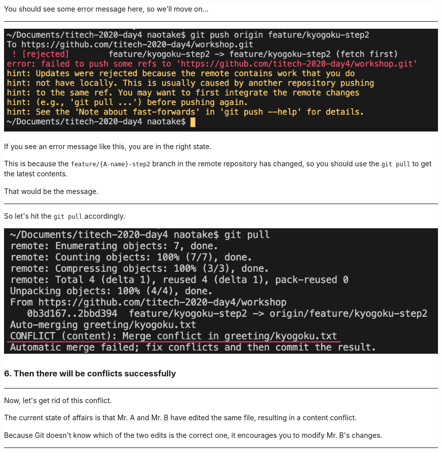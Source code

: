 You should see some error message here, so we'll move on...

----

![w:1000px](images/vscode_git_push_before_conflict.png)

If you see an error message like this, you are in the right state.

This is because the `feature/{A-name}-step2` branch in the remote repository has changed, so you should use the `git pull` to get the latest contents.

That would be the message.

----

So let's hit the `git pull` accordingly.

![w:1000px](images/vscode_git_pull_conflict.png)

### 6. Then there will be conflicts successfully

----

Now, let's get rid of this conflict.

The current state of affairs is that Mr. A and Mr. B have edited the same file, resulting in a content conflict.

Because Git doesn't know which of the two edits is the correct one, it encourages you to modify Mr. B's changes.

----
